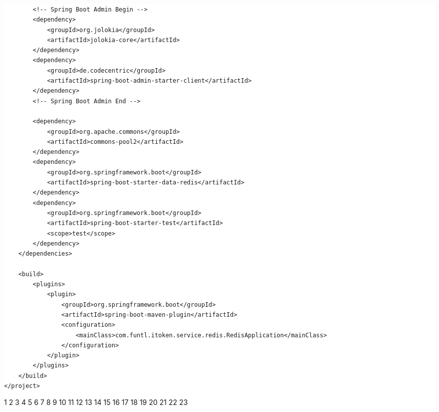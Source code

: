 ```text
        <!-- Spring Boot Admin Begin -->
        <dependency>
            <groupId>org.jolokia</groupId>
            <artifactId>jolokia-core</artifactId>
        </dependency>
        <dependency>
            <groupId>de.codecentric</groupId>
            <artifactId>spring-boot-admin-starter-client</artifactId>
        </dependency>
        <!-- Spring Boot Admin End -->

        <dependency>
            <groupId>org.apache.commons</groupId>
            <artifactId>commons-pool2</artifactId>
        </dependency>
        <dependency>
            <groupId>org.springframework.boot</groupId>
            <artifactId>spring-boot-starter-data-redis</artifactId>
        </dependency>
        <dependency>
            <groupId>org.springframework.boot</groupId>
            <artifactId>spring-boot-starter-test</artifactId>
            <scope>test</scope>
        </dependency>
    </dependencies>

    <build>
        <plugins>
            <plugin>
                <groupId>org.springframework.boot</groupId>
                <artifactId>spring-boot-maven-plugin</artifactId>
                <configuration>
                    <mainClass>com.funtl.itoken.service.redis.RedisApplication</mainClass>
                </configuration>
            </plugin>
        </plugins>
    </build>
</project>
```

1
2
3
4
5
6
7
8
9
10
11
12
13
14
15
16
17
18
19
20
21
22
23